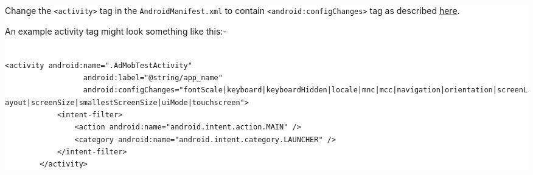 Change the `<activity>` tag in the `AndroidManifest.xml` to contain `<android:configChanges>` tag as described [here](http://developer.android.com/guide/topics/manifest/activity-element.html#config.html).

An example activity tag might look something like this:-

````

<activity android:name=".AdMobTestActivity"
                  android:label="@string/app_name"
                  android:configChanges="fontScale|keyboard|keyboardHidden|locale|mnc|mcc|navigation|orientation|screenLayout|screenSize|smallestScreenSize|uiMode|touchscreen">
            <intent-filter>
                <action android:name="android.intent.action.MAIN" />
                <category android:name="android.intent.category.LAUNCHER" />
            </intent-filter>
        </activity>

````


